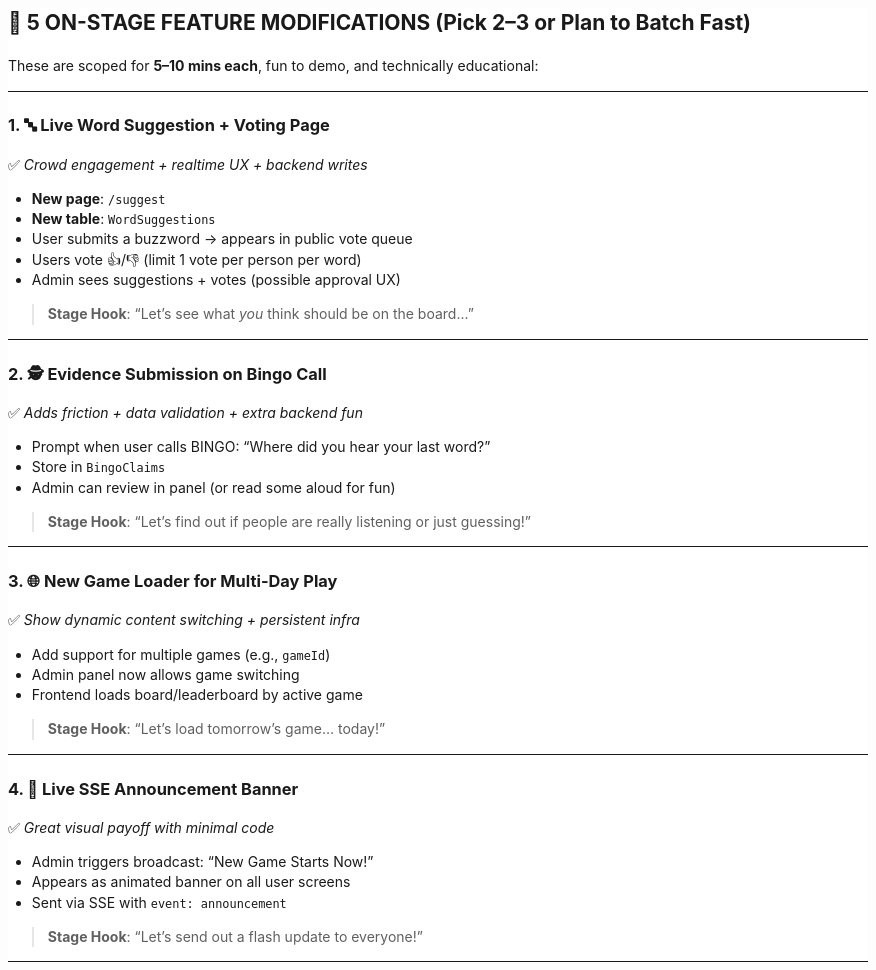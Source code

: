 ## 🔧 5 ON-STAGE FEATURE MODIFICATIONS (Pick 2–3 or Plan to Batch Fast)

These are scoped for **5–10 mins each**, fun to demo, and technically educational:

---

### 1. 🔤 **Live Word Suggestion + Voting Page**

✅ *Crowd engagement + realtime UX + backend writes*

* **New page**: `/suggest`
* **New table**: `WordSuggestions`
* User submits a buzzword → appears in public vote queue
* Users vote 👍/👎 (limit 1 vote per person per word)
* Admin sees suggestions + votes (possible approval UX)

> **Stage Hook**: “Let’s see what *you* think should be on the board...”

---

### 2. 🕵️ **Evidence Submission on Bingo Call**

✅ *Adds friction + data validation + extra backend fun*

* Prompt when user calls BINGO: “Where did you hear your last word?”
* Store in `BingoClaims`
* Admin can review in panel (or read some aloud for fun)

> **Stage Hook**: “Let’s find out if people are really listening or just guessing!”

---

### 3. 🌐 **New Game Loader for Multi-Day Play**

✅ *Show dynamic content switching + persistent infra*

* Add support for multiple games (e.g., `gameId`)
* Admin panel now allows game switching
* Frontend loads board/leaderboard by active game

> **Stage Hook**: “Let’s load tomorrow’s game… today!”

---

### 4. 📣 **Live SSE Announcement Banner**

✅ *Great visual payoff with minimal code*

* Admin triggers broadcast: “New Game Starts Now!”
* Appears as animated banner on all user screens
* Sent via SSE with `event: announcement`

> **Stage Hook**: “Let’s send out a flash update to everyone!”

---
